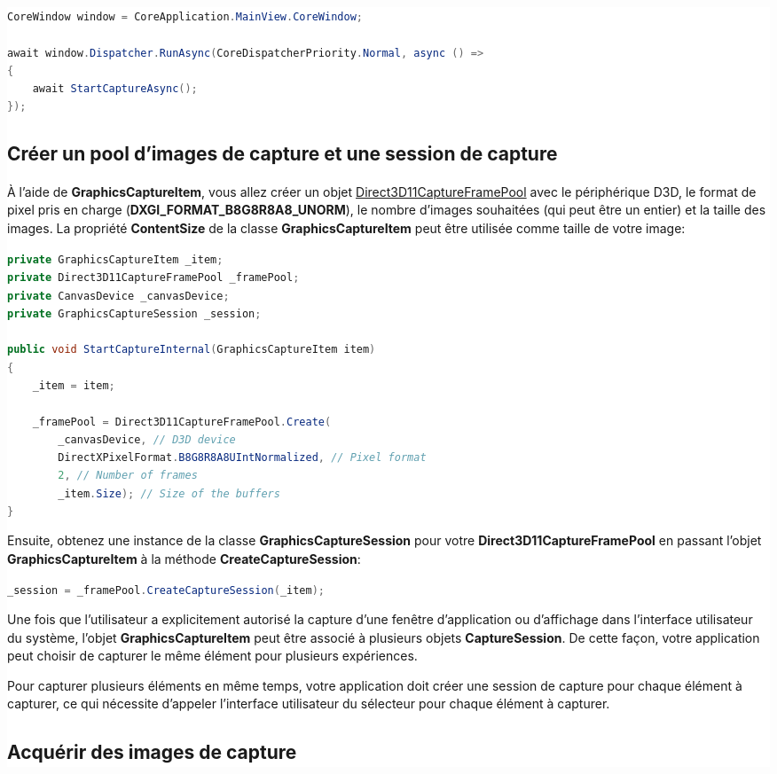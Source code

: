 ```cs
CoreWindow window = CoreApplication.MainView.CoreWindow;
           
await window.Dispatcher.RunAsync(CoreDispatcherPriority.Normal, async () =>
{
    await StartCaptureAsync();
});
```

## <a name="create-a-capture-frame-pool-and-capture-session"></a>Créer un pool d’images de capture et une session de capture

À l’aide de **GraphicsCaptureItem**, vous allez créer un objet [Direct3D11CaptureFramePool](https://docs.microsoft.com/uwp/api/windows.graphics.capture.direct3d11captureframepool) avec le périphérique D3D, le format de pixel pris en charge (**DXGI\_FORMAT\_B8G8R8A8\_UNORM**), le nombre d’images souhaitées (qui peut être un entier) et la taille des images. La propriété **ContentSize** de la classe **GraphicsCaptureItem** peut être utilisée comme taille de votre image:

```cs
private GraphicsCaptureItem _item;
private Direct3D11CaptureFramePool _framePool;
private CanvasDevice _canvasDevice;
private GraphicsCaptureSession _session;

public void StartCaptureInternal(GraphicsCaptureItem item) 
{
    _item = item;

    _framePool = Direct3D11CaptureFramePool.Create( 
        _canvasDevice, // D3D device 
        DirectXPixelFormat.B8G8R8A8UIntNormalized, // Pixel format 
        2, // Number of frames 
        _item.Size); // Size of the buffers   
} 
```

Ensuite, obtenez une instance de la classe **GraphicsCaptureSession** pour votre **Direct3D11CaptureFramePool** en passant l’objet **GraphicsCaptureItem** à la méthode **CreateCaptureSession**:

```cs
_session = _framePool.CreateCaptureSession(_item);
```

Une fois que l’utilisateur a explicitement autorisé la capture d’une fenêtre d’application ou d’affichage dans l’interface utilisateur du système, l’objet **GraphicsCaptureItem** peut être associé à plusieurs objets **CaptureSession**. De cette façon, votre application peut choisir de capturer le même élément pour plusieurs expériences.

Pour capturer plusieurs éléments en même temps, votre application doit créer une session de capture pour chaque élément à capturer, ce qui nécessite d’appeler l’interface utilisateur du sélecteur pour chaque élément à capturer.

## <a name="acquire-capture-frames"></a>Acquérir des images de capture
